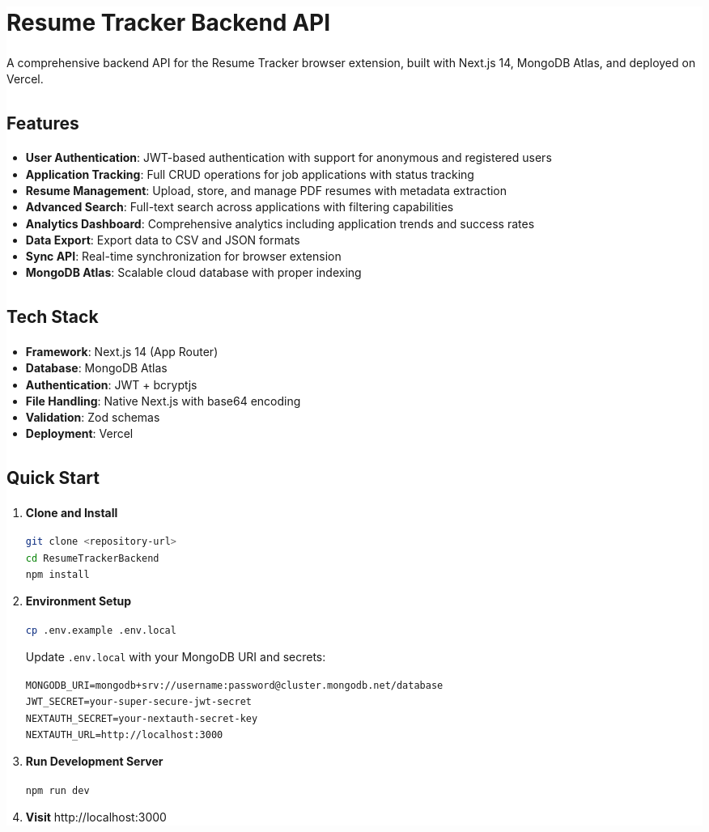 # Resume Tracker Backend API

A comprehensive backend API for the Resume Tracker browser extension, built with Next.js 14, MongoDB Atlas, and deployed on Vercel.

## Features

- **User Authentication**: JWT-based authentication with support for anonymous and registered users
- **Application Tracking**: Full CRUD operations for job applications with status tracking
- **Resume Management**: Upload, store, and manage PDF resumes with metadata extraction
- **Advanced Search**: Full-text search across applications with filtering capabilities
- **Analytics Dashboard**: Comprehensive analytics including application trends and success rates
- **Data Export**: Export data to CSV and JSON formats
- **Sync API**: Real-time synchronization for browser extension
- **MongoDB Atlas**: Scalable cloud database with proper indexing

## Tech Stack

- **Framework**: Next.js 14 (App Router)
- **Database**: MongoDB Atlas
- **Authentication**: JWT + bcryptjs
- **File Handling**: Native Next.js with base64 encoding
- **Validation**: Zod schemas
- **Deployment**: Vercel

## Quick Start

1. **Clone and Install**
   ```bash
   git clone <repository-url>
   cd ResumeTrackerBackend
   npm install
   ```

2. **Environment Setup**
   ```bash
   cp .env.example .env.local
   ```
   
   Update `.env.local` with your MongoDB URI and secrets:
   ```env
   MONGODB_URI=mongodb+srv://username:password@cluster.mongodb.net/database
   JWT_SECRET=your-super-secure-jwt-secret
   NEXTAUTH_SECRET=your-nextauth-secret-key
   NEXTAUTH_URL=http://localhost:3000
   ```

3. **Run Development Server**
   ```bash
   npm run dev
   ```

4. **Visit** http://localhost:3000
